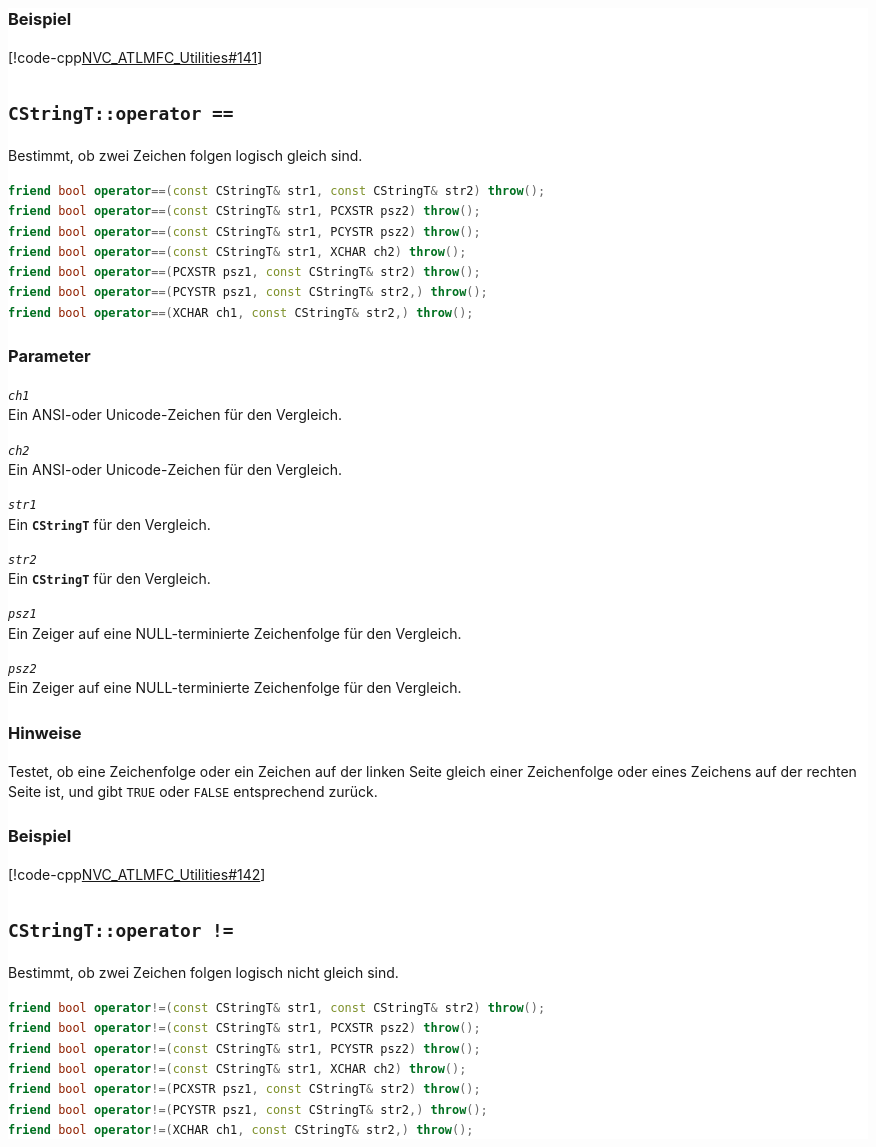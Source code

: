 ### <a name="example"></a>Beispiel

[!code-cpp[NVC_ATLMFC_Utilities#141](../../atl-mfc-shared/codesnippet/cpp/cstringt-class_25.cpp)]

## <a name="cstringtoperator-"></a><a name="operator_eq_eq"></a> `CStringT::operator ==`

Bestimmt, ob zwei Zeichen folgen logisch gleich sind.

```cpp
friend bool operator==(const CStringT& str1, const CStringT& str2) throw();
friend bool operator==(const CStringT& str1, PCXSTR psz2) throw();
friend bool operator==(const CStringT& str1, PCYSTR psz2) throw();
friend bool operator==(const CStringT& str1, XCHAR ch2) throw();
friend bool operator==(PCXSTR psz1, const CStringT& str2) throw();
friend bool operator==(PCYSTR psz1, const CStringT& str2,) throw();
friend bool operator==(XCHAR ch1, const CStringT& str2,) throw();
```

### <a name="parameters"></a>Parameter

*`ch1`*\
Ein ANSI-oder Unicode-Zeichen für den Vergleich.

*`ch2`*\
Ein ANSI-oder Unicode-Zeichen für den Vergleich.

*`str1`*\
Ein **`CStringT`** für den Vergleich.

*`str2`*\
Ein **`CStringT`** für den Vergleich.

*`psz1`*\
Ein Zeiger auf eine NULL-terminierte Zeichenfolge für den Vergleich.

*`psz2`*\
Ein Zeiger auf eine NULL-terminierte Zeichenfolge für den Vergleich.

### <a name="remarks"></a>Hinweise

Testet, ob eine Zeichenfolge oder ein Zeichen auf der linken Seite gleich einer Zeichenfolge oder eines Zeichens auf der rechten Seite ist, und gibt `TRUE` oder `FALSE` entsprechend zurück.

### <a name="example"></a>Beispiel

[!code-cpp[NVC_ATLMFC_Utilities#142](../../atl-mfc-shared/codesnippet/cpp/cstringt-class_26.cpp)]

## <a name="cstringtoperator-"></a><a name="operator_neq"></a> `CStringT::operator !=`

Bestimmt, ob zwei Zeichen folgen logisch nicht gleich sind.

```cpp
friend bool operator!=(const CStringT& str1, const CStringT& str2) throw();
friend bool operator!=(const CStringT& str1, PCXSTR psz2) throw();
friend bool operator!=(const CStringT& str1, PCYSTR psz2) throw();
friend bool operator!=(const CStringT& str1, XCHAR ch2) throw();
friend bool operator!=(PCXSTR psz1, const CStringT& str2) throw();
friend bool operator!=(PCYSTR psz1, const CStringT& str2,) throw();
friend bool operator!=(XCHAR ch1, const CStringT& str2,) throw();
```
